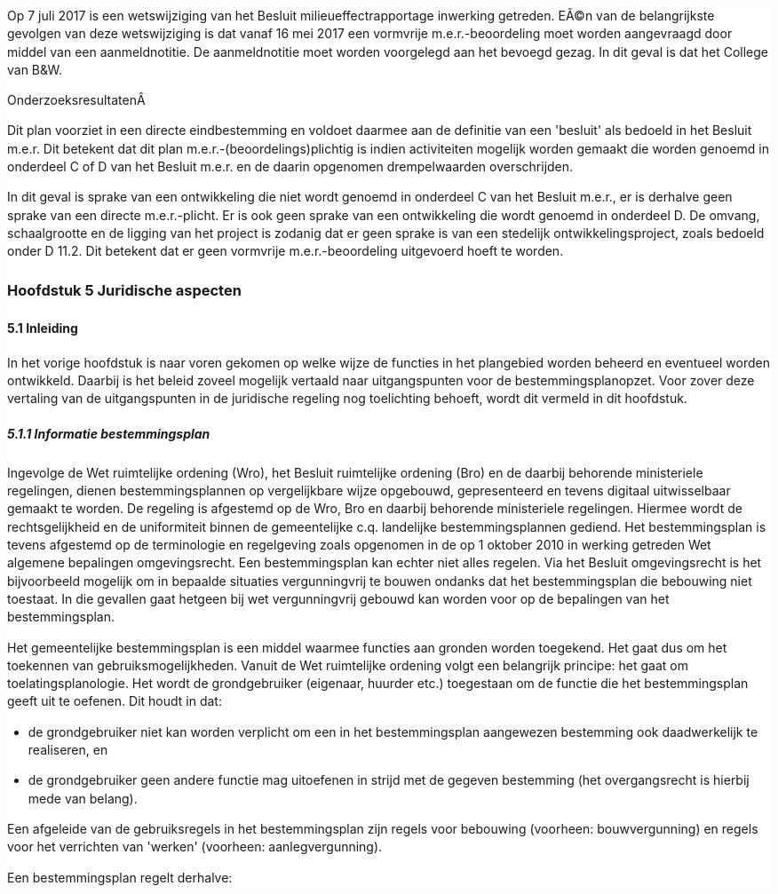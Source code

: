 Op 7 juli 2017 is een wetswijziging van het Besluit milieueffectrapportage inwerking getreden. EÃ©n van de belangrijkste gevolgen van deze wetswijziging is dat vanaf 16 mei 2017 een vormvrije m.e.r.\-beoordeling moet worden aangevraagd door middel van een aanmeldnotitie. De aanmeldnotitie moet worden voorgelegd aan het bevoegd gezag. In dit geval is dat het College van B\&W.

OnderzoeksresultatenÂ

Dit plan voorziet in een directe eindbestemming en voldoet daarmee aan de definitie van een 'besluit' als bedoeld in het Besluit m.e.r. Dit betekent dat dit plan m.e.r.\-(beoordelings)plichtig is indien activiteiten mogelijk worden gemaakt die worden genoemd in onderdeel C of D van het Besluit m.e.r. en de daarin opgenomen drempelwaarden overschrijden.

In dit geval is sprake van een ontwikkeling die niet wordt genoemd in onderdeel C van het Besluit m.e.r., er is derhalve geen sprake van een directe m.e.r.\-plicht. Er is ook geen sprake van een ontwikkeling die wordt genoemd in onderdeel D. De omvang, schaalgrootte en de ligging van het project is zodanig dat er geen sprake is van een stedelijk ontwikkelingsproject, zoals bedoeld onder D 11\.2\. Dit betekent dat er geen vormvrije m.e.r.\-beoordeling uitgevoerd hoeft te worden.

### Hoofdstuk 5 Juridische aspecten

#### 5\.1 Inleiding

In het vorige hoofdstuk is naar voren gekomen op welke wijze de functies in het plangebied worden beheerd en eventueel worden ontwikkeld. Daarbij is het beleid zoveel mogelijk vertaald naar uitgangspunten voor de bestemmingsplanopzet. Voor zover deze vertaling van de uitgangspunten in de juridische regeling nog toelichting behoeft, wordt dit vermeld in dit hoofdstuk.

##### 5\.1\.1 Informatie bestemmingsplan

Ingevolge de Wet ruimtelijke ordening (Wro), het Besluit ruimtelijke ordening (Bro) en de daarbij behorende ministeriele regelingen, dienen bestemmingsplannen op vergelijkbare wijze opgebouwd, gepresenteerd en tevens digitaal uitwisselbaar gemaakt te worden. De regeling is afgestemd op de Wro, Bro en daarbij behorende ministeriele regelingen. Hiermee wordt de rechtsgelijkheid en de uniformiteit binnen de gemeentelijke c.q. landelijke bestemmingsplannen gediend. Het bestemmingsplan is tevens afgestemd op de terminologie en regelgeving zoals opgenomen in de op 1 oktober 2010 in werking getreden Wet algemene bepalingen omgevingsrecht. Een bestemmingsplan kan echter niet alles regelen. Via het Besluit omgevingsrecht is het bijvoorbeeld mogelijk om in bepaalde situaties vergunningvrij te bouwen ondanks dat het bestemmingsplan die bebouwing niet toestaat. In die gevallen gaat hetgeen bij wet vergunningvrij gebouwd kan worden voor op de bepalingen van het bestemmingsplan.

Het gemeentelijke bestemmingsplan is een middel waarmee functies aan gronden worden toegekend. Het gaat dus om het toekennen van gebruiksmogelijkheden. Vanuit de Wet ruimtelijke ordening volgt een belangrijk principe: het gaat om toelatingsplanologie. Het wordt de grondgebruiker (eigenaar, huurder etc.) toegestaan om de functie die het bestemmingsplan geeft uit te oefenen. Dit houdt in dat:

* de grondgebruiker niet kan worden verplicht om een in het bestemmingsplan aangewezen bestemming ook daadwerkelijk te realiseren, en

* de grondgebruiker geen andere functie mag uitoefenen in strijd met de gegeven bestemming (het overgangsrecht is hierbij mede van belang).

Een afgeleide van de gebruiksregels in het bestemmingsplan zijn regels voor bebouwing (voorheen: bouwvergunning) en regels voor het verrichten van 'werken' (voorheen: aanlegvergunning).

Een bestemmingsplan regelt derhalve:
